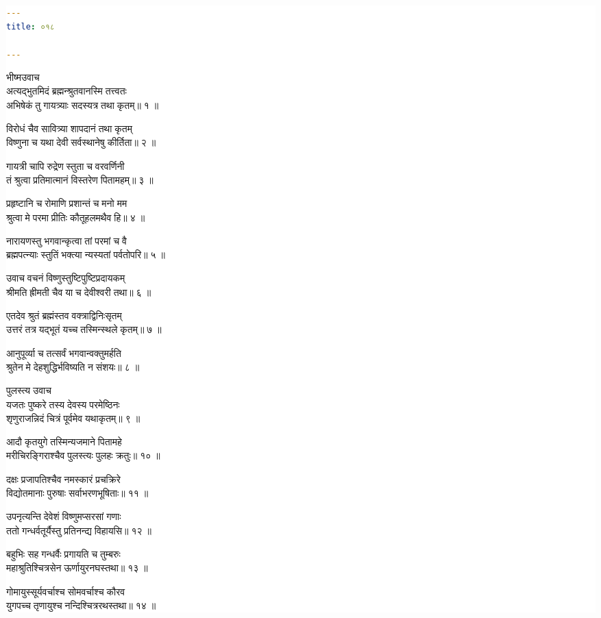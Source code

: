 ```yaml
---
title: ०१८

---
```

भीष्मउवाच  
अत्यद्भुतमिदं ब्रह्मन्श्रुतवानस्मि तत्त्वतः  
अभिषेकं तु गायत्र्याः सदस्यत्र तथा कृतम्॥ १ ॥


विरोधं चैव सावित्र्या शापदानं तथा कृतम्  
विष्णुना च यथा देवी सर्वस्थानेषु कीर्तिता॥ २ ॥


गायत्री चापि रुद्रेण स्तुता च वरवर्णिनी  
तं श्रुत्वा प्रतिमात्मानं विस्तरेण पितामहम्॥ ३ ॥


प्रहृष्टानि च रोमाणि प्रशान्तं च मनो मम  
श्रुत्वा मे परमा प्रीतिः कौतूहलमथैव हि॥ ४ ॥


नारायणस्तु भगवान्कृत्वा तां परमां च वै  
ब्रह्मपत्न्याः स्तुतिं भक्त्या न्यस्यतां पर्वतोपरि॥ ५ ॥


उवाच वचनं विष्णुस्तुष्टिपुष्टिप्रदायकम्  
श्रीमति ह्रीमती चैव या च देवीश्वरी तथा॥ ६ ॥


एतदेव श्रुतं ब्रह्मंस्तव वक्त्राद्विनिःसृतम्  
उत्तरं तत्र यद्भूतं यच्च तस्मिन्स्थले कृतम्॥ ७ ॥


आनुपूर्व्या च तत्सर्वं भगवान्वक्तुमर्हति  
श्रुतेन मे देहशुद्धिर्भविष्यति न संशयः॥ ८ ॥


पुलस्त्य उवाच  
यजतः पुष्करे तस्य देवस्य परमेष्ठिनः  
शृणुराजन्निदं चित्रं पूर्वमेव यथाकृतम्॥ ९ ॥


आदौ कृतयुगे तस्मिन्यजमाने पितामहे  
मरीचिरङ्गिराश्चैव पुलस्त्यः पुलहः क्रतुः॥ १० ॥


दक्षः प्रजापतिश्चैव नमस्कारं प्रचक्रिरे  
विद्योतमानाः पुरुषाः सर्वाभरणभूषिताः॥ ११ ॥


उपनृत्यन्ति देवेशं विष्णुमप्सरसां गणाः  
ततो गन्धर्वतूर्यैस्तु प्रतिनन्द्य विहायसि॥ १२ ॥


बहुभिः सह गन्धर्वैः प्रगायति च तुम्बरुः  
महाश्रुतिश्चित्रसेन ऊर्णायुरनघस्तथा॥ १३ ॥


गोमायुस्सूर्यवर्चाश्च सोमवर्चाश्च कौरव  
युगपच्च तृणायुश्च नन्दिश्चित्ररथस्तथा॥ १४ ॥

